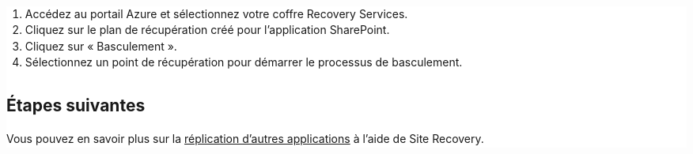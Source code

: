 1.  Accédez au portail Azure et sélectionnez votre coffre Recovery Services.
2.  Cliquez sur le plan de récupération créé pour l’application SharePoint.
3.  Cliquez sur « Basculement ».
4.  Sélectionnez un point de récupération pour démarrer le processus de basculement.

## <a name="next-steps"></a>Étapes suivantes
Vous pouvez en savoir plus sur la [réplication d’autres applications](site-recovery-workload.md) à l’aide de Site Recovery.

